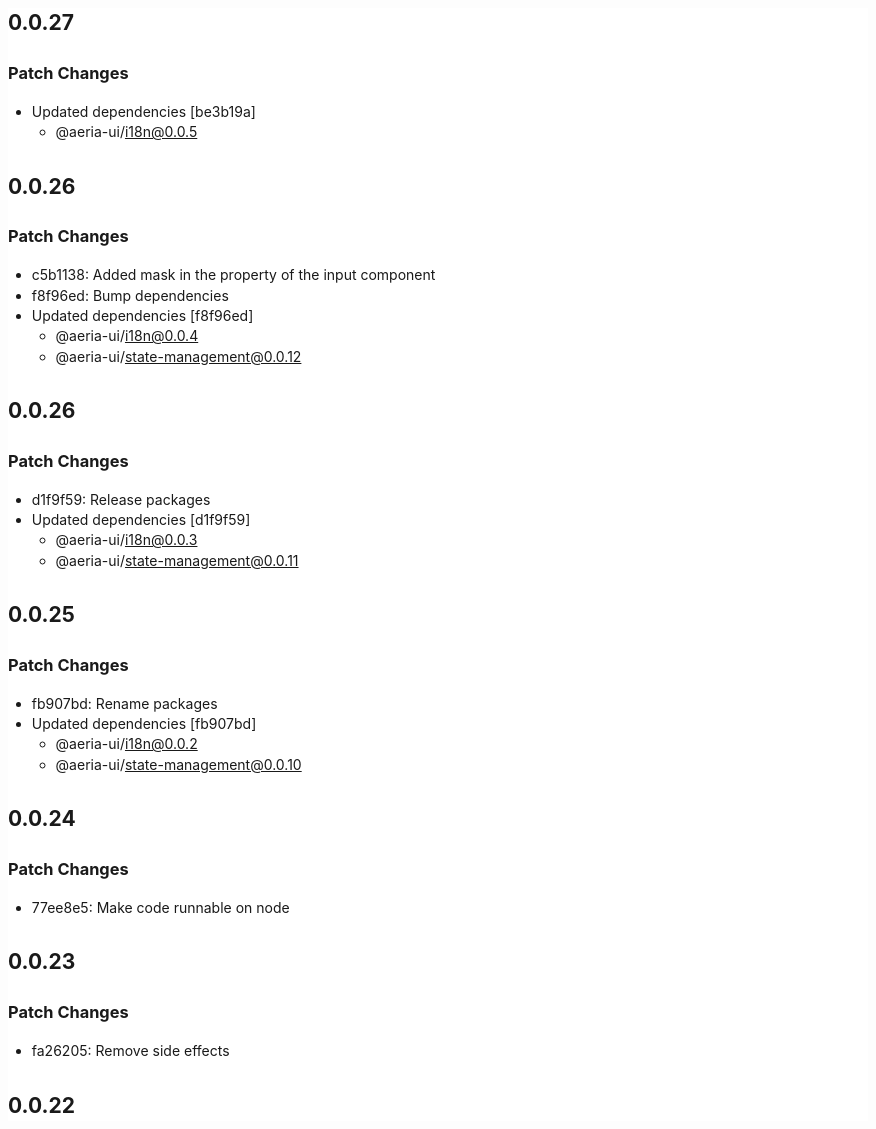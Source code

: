 ## 0.0.27

### Patch Changes

- Updated dependencies [be3b19a]
  - @aeria-ui/i18n@0.0.5

## 0.0.26

### Patch Changes

- c5b1138: Added mask in the property of the input component
- f8f96ed: Bump dependencies
- Updated dependencies [f8f96ed]
  - @aeria-ui/i18n@0.0.4
  - @aeria-ui/state-management@0.0.12

## 0.0.26

### Patch Changes

- d1f9f59: Release packages
- Updated dependencies [d1f9f59]
  - @aeria-ui/i18n@0.0.3
  - @aeria-ui/state-management@0.0.11

## 0.0.25

### Patch Changes

- fb907bd: Rename packages
- Updated dependencies [fb907bd]
  - @aeria-ui/i18n@0.0.2
  - @aeria-ui/state-management@0.0.10

## 0.0.24

### Patch Changes

- 77ee8e5: Make code runnable on node

## 0.0.23

### Patch Changes

- fa26205: Remove side effects

## 0.0.22

